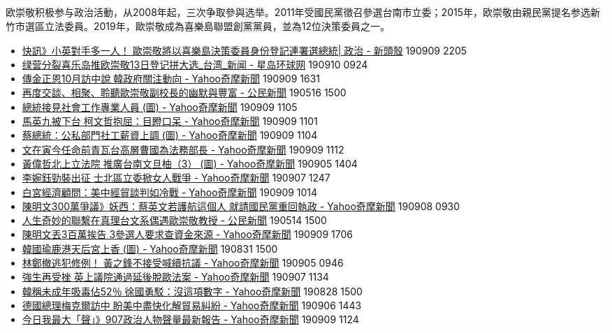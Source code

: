 欧崇敬积极参与政治活動，从2008年起，三次争取參與选举。2011年受國民黨徵召參選台南市立委；2015年，欧崇敬由親民黨提名参选新竹市選區立法委員。2019年，歐崇敬成為喜樂島聯盟創黨黨員，並為12位決策委員之一。
- [快訊》小英對手多一人！ 歐崇敬將以喜樂島決策委員身份登記連署選總統| 政治 - 新頭殼](https://newtalk.tw/news/view/2019-09-10/296833 "快訊》小英對手多一人！ 歐崇敬將以喜樂島決策委員身份登記連署選總統| 政治 - 新頭殼") 190909 2205
- [绿营分裂喜乐岛推欧崇敬13日登记拼大选_台湾_新闻 - 星岛环球网](http://news.stnn.cc/hk_taiwan/2019/0910/669697.shtml "绿营分裂喜乐岛推欧崇敬13日登记拼大选_台湾_新闻 - 星岛环球网") 190910 0924
- [傳金正恩10月訪中說 韓政府關注動向 - Yahoo奇摩新聞](https://tw.news.yahoo.com/%E5%82%B3%E9%87%91%E6%AD%A3%E6%81%A910%E6%9C%88%E8%A8%AA%E4%B8%AD%E8%AA%AA-%E9%9F%93%E6%94%BF%E5%BA%9C%E9%97%9C%E6%B3%A8%E5%8B%95%E5%90%91-083152512.html "傳金正恩10月訪中說 韓政府關注動向 - Yahoo奇摩新聞") 190909 1631
- [再度交談、相聚、聆聽歐崇敬副校長的幽默與豐富 - 公民新聞](https://www.peopo.org/news/406547 "再度交談、相聚、聆聽歐崇敬副校長的幽默與豐富 - 公民新聞") 190516 1500
- [總統接見社會工作專業人員 (圖) - Yahoo奇摩新聞](https://tw.news.yahoo.com/%E7%B8%BD%E7%B5%B1%E6%8E%A5%E8%A6%8B%E7%A4%BE%E6%9C%83%E5%B7%A5%E4%BD%9C%E5%B0%88%E6%A5%AD%E4%BA%BA%E5%93%A1-%E5%9C%96-030503086.html "總統接見社會工作專業人員 (圖) - Yahoo奇摩新聞") 190909 1105
- [馬英九被下台 柯文哲抱屈：目瞪口呆 - Yahoo奇摩新聞](https://tw.news.yahoo.com/%E9%A6%AC%E8%8B%B1%E4%B9%9D%E8%A2%AB%E4%B8%8B%E5%8F%B0-%E6%9F%AF%E6%96%87%E5%93%B2%E6%8A%B1%E5%B1%88-%E7%9B%AE%E7%9E%AA%E5%8F%A3%E5%91%86-030104103.html "馬英九被下台 柯文哲抱屈：目瞪口呆 - Yahoo奇摩新聞") 190909 1101
- [蔡總統：公私部門社工薪資上調 (圖) - Yahoo奇摩新聞](https://tw.news.yahoo.com/%E8%94%A1%E7%B8%BD%E7%B5%B1-%E5%85%AC%E7%A7%81%E9%83%A8%E9%96%80%E7%A4%BE%E5%B7%A5%E8%96%AA%E8%B3%87%E4%B8%8A%E8%AA%BF-%E5%9C%96-030403630.html "蔡總統：公私部門社工薪資上調 (圖) - Yahoo奇摩新聞") 190909 1104
- [文在寅今任命前青瓦台高層曹國為法務部長 - Yahoo奇摩新聞](https://tw.news.yahoo.com/%E6%96%87%E5%9C%A8%E5%AF%85%E4%BB%8A%E4%BB%BB%E5%91%BD%E5%89%8D%E9%9D%92%E7%93%A6%E5%8F%B0%E9%AB%98%E5%B1%A4%E6%9B%B9%E5%9C%8B%E7%82%BA%E6%B3%95%E5%8B%99%E9%83%A8%E9%95%B7-031227437.html "文在寅今任命前青瓦台高層曹國為法務部長 - Yahoo奇摩新聞") 190909 1112
- [黃偉哲北上立法院 推廣台南文旦柚（3） (圖) - Yahoo奇摩新聞](https://tw.news.yahoo.com/%E9%BB%83%E5%81%89%E5%93%B2%E5%8C%97%E4%B8%8A%E7%AB%8B%E6%B3%95%E9%99%A2-%E6%8E%A8%E5%BB%A3%E5%8F%B0%E5%8D%97%E6%96%87%E6%97%A6%E6%9F%9A-3-%E5%9C%96-060445539.html "黃偉哲北上立法院 推廣台南文旦柚（3） (圖) - Yahoo奇摩新聞") 190905 1404
- [李婉鈺勁裝出征 士北區立委掀女人戰爭 - Yahoo奇摩新聞](https://tw.news.yahoo.com/video/%E6%9D%8E%E5%A9%89%E9%88%BA%E5%8B%81%E8%A3%9D%E5%87%BA%E5%BE%81-%E5%A3%AB%E5%8C%97%E5%8D%80%E7%AB%8B%E5%A7%94%E6%8E%80%E5%A5%B3%E4%BA%BA%E6%88%B0%E7%88%AD-043406777.html "李婉鈺勁裝出征 士北區立委掀女人戰爭 - Yahoo奇摩新聞") 190907 1247
- [白宮經濟顧問：美中經貿談判如冷戰 - Yahoo奇摩新聞](https://tw.news.yahoo.com/%E7%99%BD%E5%AE%AE%E7%B6%93%E6%BF%9F%E9%A1%A7%E5%95%8F-%E7%BE%8E%E4%B8%AD%E7%B6%93%E8%B2%BF%E8%AB%87%E5%88%A4%E5%A6%82%E5%86%B7%E6%88%B0-021453414.html "白宮經濟顧問：美中經貿談判如冷戰 - Yahoo奇摩新聞") 190909 1014
- [陳明文300萬爭議》妖西：蔡英文若護航這個人 就請國民黨重回執政 - Yahoo奇摩新聞](https://tw.news.yahoo.com/%E9%99%B3%E6%98%8E%E6%96%87300%E8%90%AC%E7%88%AD%E8%AD%B0-%E5%A6%96%E8%A5%BF-%E8%94%A1%E8%8B%B1%E6%96%87%E8%8B%A5%E8%AD%B7%E8%88%AA%E9%80%99%E5%80%8B%E4%BA%BA-%E5%B0%B1%E8%AB%8B%E5%9C%8B%E6%B0%91%E9%BB%A8%E9%87%8D%E5%9B%9E%E5%9F%B7%E6%94%BF-013001950.html "陳明文300萬爭議》妖西：蔡英文若護航這個人 就請國民黨重回執政 - Yahoo奇摩新聞") 190908 0930
- [人生奇妙的聯繫在真理台文系偶遇歐崇敬教授 - 公民新聞](https://www.peopo.org/news/406081 "人生奇妙的聯繫在真理台文系偶遇歐崇敬教授 - 公民新聞") 190514 1500
- [陳明文丟3百萬挨告 3參選人要求查資金來源 - Yahoo奇摩新聞](https://tw.news.yahoo.com/video/%E9%99%B3%E6%98%8E%E6%96%87%E4%B8%9F3%E7%99%BE%E8%90%AC%E6%8C%A8%E5%91%8A-3%E5%8F%83%E9%81%B8%E4%BA%BA%E8%A6%81%E6%B1%82%E6%9F%A5%E8%B3%87%E9%87%91%E4%BE%86%E6%BA%90-090604830.html "陳明文丟3百萬挨告 3參選人要求查資金來源 - Yahoo奇摩新聞") 190909 1706
- [韓國瑜鹿港天后宮上香 (圖) - Yahoo奇摩新聞](https://tw.news.yahoo.com/%E9%9F%93%E5%9C%8B%E7%91%9C%E9%B9%BF%E6%B8%AF%E5%A4%A9%E5%90%8E%E5%AE%AE%E4%B8%8A%E9%A6%99-%E5%9C%96-052119848.html "韓國瑜鹿港天后宮上香 (圖) - Yahoo奇摩新聞") 190831 1500
- [林鄭撤逃犯修例！ 黃之鋒不接受喊續抗議 - Yahoo奇摩新聞](https://tw.news.yahoo.com/video/%E6%9E%97%E9%84%AD%E6%92%A4%E9%80%83%E7%8A%AF%E4%BF%AE%E4%BE%8B-%E9%BB%83%E4%B9%8B%E9%8B%92%E4%B8%8D%E6%8E%A5%E5%8F%97%E5%96%8A%E7%BA%8C%E6%8A%97%E8%AD%B0-013247683.html "林鄭撤逃犯修例！ 黃之鋒不接受喊續抗議 - Yahoo奇摩新聞") 190905 0946
- [強生再受挫 英上議院通過延後脫歐法案 - Yahoo奇摩新聞](https://tw.news.yahoo.com/%E5%BC%B7%E7%94%9F%E5%86%8D%E5%8F%97%E6%8C%AB-%E8%8B%B1%E4%B8%8A%E8%AD%B0%E9%99%A2%E9%80%9A%E9%81%8E%E5%BB%B6%E5%BE%8C%E8%84%AB%E6%AD%90%E6%B3%95%E6%A1%88-033457124.html "強生再受挫 英上議院通過延後脫歐法案 - Yahoo奇摩新聞") 190907 1134
- [韓稱未成年吸毒佔52％ 徐國勇駁：沒這項數字 - Yahoo奇摩新聞](https://tw.news.yahoo.com/video/%E9%9F%93%E7%A8%B1%E6%9C%AA%E6%88%90%E5%B9%B4%E5%90%B8%E6%AF%92%E4%BD%9452-%E5%BE%90%E5%9C%8B%E5%8B%87%E9%A7%81-%E6%B2%92%E9%80%99%E9%A0%85%E6%95%B8%E5%AD%97-040725276.html "韓稱未成年吸毒佔52％ 徐國勇駁：沒這項數字 - Yahoo奇摩新聞") 190828 1500
- [德國總理梅克爾訪中 盼美中盡快化解貿易糾紛 - Yahoo奇摩新聞](https://tw.news.yahoo.com/%E5%BE%B7%E5%9C%8B%E7%B8%BD%E7%90%86%E6%A2%85%E5%85%8B%E7%88%BE%E8%A8%AA%E4%B8%AD-%E7%9B%BC%E7%BE%8E%E4%B8%AD%E7%9B%A1%E5%BF%AB%E5%8C%96%E8%A7%A3%E8%B2%BF%E6%98%93%E7%B3%BE%E7%B4%9B-064329668.html "德國總理梅克爾訪中 盼美中盡快化解貿易糾紛 - Yahoo奇摩新聞") 190906 1443
- [今日我最大「聲」》907政治人物聲量最新報告 - Yahoo奇摩新聞](https://tw.news.yahoo.com/%E4%BB%8A%E6%97%A5%E6%88%91%E6%9C%80%E5%A4%A7-%E8%81%B2-907%E6%94%BF%E6%B2%BB%E4%BA%BA%E7%89%A9%E8%81%B2%E9%87%8F%E6%9C%80%E6%96%B0%E5%A0%B1%E5%91%8A-032446499.html "今日我最大「聲」》907政治人物聲量最新報告 - Yahoo奇摩新聞") 190909 1124
